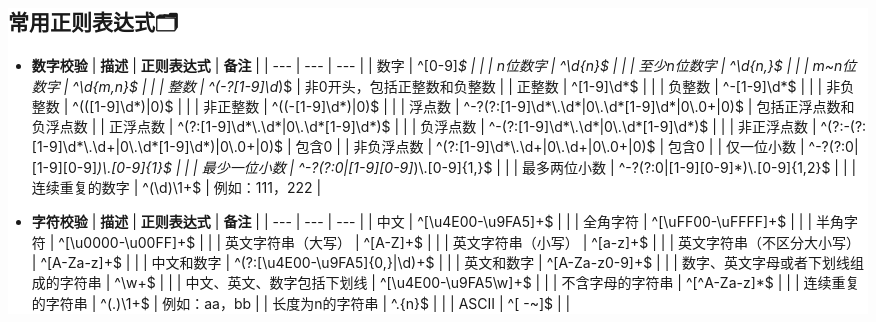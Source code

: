 ## 常用正则表达式🗂️

- **数字校验**
| **描述** | **正则表达式** | **备注** |
| --- | --- | --- |
| 数字 | ^[0-9]*$ |  |
| n位数字 | ^\\d{n}$ |  |
| 至少n位数字 | ^\\d{n,}$ |  |
| m~n位数字 | ^\\d{m,n}$ |  |
| 整数 | ^(-?[1-9]\\d*)$ | 非0开头，包括正整数和负整数 |
| 正整数 | ^[1-9]\\d*$ |  |
| 负整数 | ^-[1-9]\\d*$ |  |
| 非负整数 | ^(([1-9]\\d*)&#124;0)$ |  |
| 非正整数 | ^((-[1-9]\\d*)&#124;0)$ |  |
| 浮点数 | ^-?(?:[1-9]\\d*\\.\\d*&#124;0\\.\\d*[1-9]\\d*&#124;0\\.0+&#124;0)$ | 包括正浮点数和负浮点数 |
| 正浮点数 | ^(?:[1-9]\\d*\\.\\d*&#124;0\\.\\d*[1-9]\\d*)$ |  |
| 负浮点数 | ^-(?:[1-9]\\d*\\.\\d*&#124;0\\.\\d*[1-9]\\d*)$ |  |
| 非正浮点数 | ^(?:-(?:[1-9]\\d*\\.\\d+&#124;0\\.\\d*[1-9]\\d*)&#124;0\\.0+&#124;0)$ | 包含0 |
| 非负浮点数 | ^(?:[1-9]\\d*\\.\\d+&#124;0\\.\\d+&#124;0\\.0+&#124;0)$ | 包含0 |
| 仅一位小数 | ^-?(?:0&#124;[1-9][0-9]*)\\.[0-9]{1}$ |  |
| 最少一位小数 | ^-?(?:0&#124;[1-9][0-9]*)\\.[0-9]{1,}$ |  |
| 最多两位小数 | ^-?(?:0&#124;[1-9][0-9]*)\\.[0-9]{1,2}$ |  |
| 连续重复的数字 | ^(\\d)\\1+$ | 例如：111，222 |

- **字符校验**
| **描述** | **正则表达式** | **备注** |
| --- | --- | --- |
| 中文 | ^[\\u4E00-\\u9FA5]+$ |  |
| 全角字符 | ^[\\uFF00-\\uFFFF]+$ |  |
| 半角字符 | ^[\\u0000-\\u00FF]+$ |  |
| 英文字符串（大写） | ^[A-Z]+$ |  |
| 英文字符串（小写） | ^[a-z]+$ |  |
| 英文字符串（不区分大小写） | ^[A-Za-z]+$ |  |
| 中文和数字 | ^(?:[\\u4E00-\\u9FA5]{0,}&#124;\\d)+$ |  |
| 英文和数字 | ^[A-Za-z0-9]+$ |  |
| 数字、英文字母或者下划线组成的字符串 | ^\\w+$ |  |
| 中文、英文、数字包括下划线 | ^[\\u4E00-\\u9FA5\\w]+$ |  |
| 不含字母的字符串 | ^[^A-Za-z]*$ |  |
| 连续重复的字符串 | ^(.)\\1+$ | 例如：aa，bb |
| 长度为n的字符串 | ^.{n}$ |  |
| ASCII | ^[ -~]$ |  |
